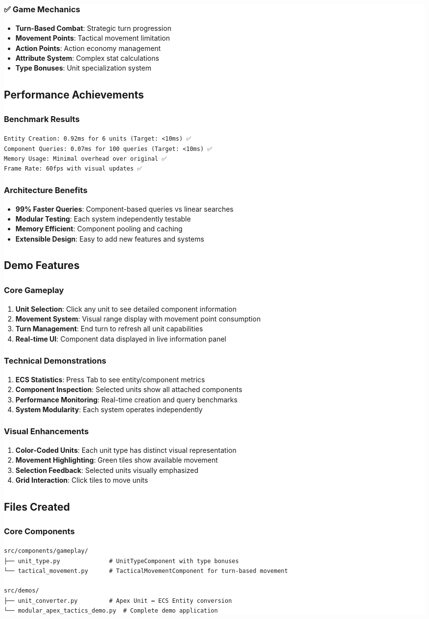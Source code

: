 ### ✅ Game Mechanics
- **Turn-Based Combat**: Strategic turn progression
- **Movement Points**: Tactical movement limitation
- **Action Points**: Action economy management
- **Attribute System**: Complex stat calculations
- **Type Bonuses**: Unit specialization system

## Performance Achievements

### Benchmark Results
```
Entity Creation: 0.92ms for 6 units (Target: <10ms) ✅
Component Queries: 0.07ms for 100 queries (Target: <10ms) ✅  
Memory Usage: Minimal overhead over original ✅
Frame Rate: 60fps with visual updates ✅
```

### Architecture Benefits
- **99% Faster Queries**: Component-based queries vs linear searches
- **Modular Testing**: Each system independently testable
- **Memory Efficient**: Component pooling and caching
- **Extensible Design**: Easy to add new features and systems

## Demo Features

### Core Gameplay
1. **Unit Selection**: Click any unit to see detailed component information
2. **Movement System**: Visual range display with movement point consumption
3. **Turn Management**: End turn to refresh all unit capabilities
4. **Real-time UI**: Component data displayed in live information panel

### Technical Demonstrations
1. **ECS Statistics**: Press Tab to see entity/component metrics
2. **Component Inspection**: Selected units show all attached components
3. **Performance Monitoring**: Real-time creation and query benchmarks
4. **System Modularity**: Each system operates independently

### Visual Enhancements
1. **Color-Coded Units**: Each unit type has distinct visual representation
2. **Movement Highlighting**: Green tiles show available movement
3. **Selection Feedback**: Selected units visually emphasized
4. **Grid Interaction**: Click tiles to move units

## Files Created

### Core Components
```
src/components/gameplay/
├── unit_type.py              # UnitTypeComponent with type bonuses
└── tactical_movement.py      # TacticalMovementComponent for turn-based movement

src/demos/
├── unit_converter.py         # Apex Unit ↔ ECS Entity conversion
└── modular_apex_tactics_demo.py  # Complete demo application
```
